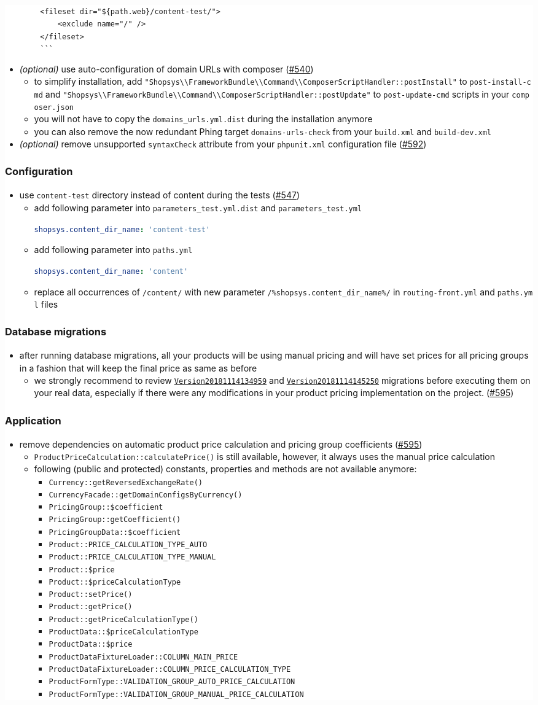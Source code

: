             <fileset dir="${path.web}/content-test/">
                <exclude name="/" />
            </fileset>
            ```
- *(optional)* use auto-configuration of domain URLs with composer ([#540](https://github.com/shopsys/shopsys/pull/540))
    - to simplify installation, add `"Shopsys\\FrameworkBundle\\Command\\ComposerScriptHandler::postInstall"` to `post-install-cmd` and `"Shopsys\\FrameworkBundle\\Command\\ComposerScriptHandler::postUpdate"` to  `post-update-cmd` scripts in your `composer.json`
    - you will not have to copy the `domains_urls.yml.dist` during the installation anymore
    - you can also remove the now redundant Phing target `domains-urls-check` from your `build.xml` and `build-dev.xml`
- *(optional)* remove unsupported `syntaxCheck` attribute from your `phpunit.xml` configuration file ([#592](https://github.com/shopsys/shopsys/pull/592))

### Configuration
- use `content-test` directory instead of content during the tests ([#547](https://github.com/shopsys/shopsys/pull/547))
    - add following parameter into `parameters_test.yml.dist` and `parameters_test.yml`
        ```yaml
        shopsys.content_dir_name: 'content-test'
        ```
    - add following parameter into `paths.yml`
        ```yaml
        shopsys.content_dir_name: 'content'
        ```
    - replace all occurrences of `/content/` with new parameter `/%shopsys.content_dir_name%/` in `routing-front.yml` and `paths.yml` files

### Database migrations
- after running database migrations, all your products will be using manual pricing and will have set prices for all pricing groups in a fashion that will keep the final price as same as before
    - we strongly recommend to review [`Version20181114134959`](https://github.com/shopsys/shopsys/blob/v7.0.0-beta3/packages/framework/src/Migrations/Version20181114134959.php)
    and [`Version20181114145250`](https://github.com/shopsys/shopsys/blob/v7.0.0-beta3/packages/framework/src/Migrations/Version20181114145250.php) migrations before executing them on your real data,
    especially if there were any modifications in your product pricing implementation on the project. ([#595](https://github.com/shopsys/shopsys/pull/595))

### Application
- remove dependencies on automatic product price calculation and pricing group coefficients ([#595](https://github.com/shopsys/shopsys/pull/595))
    - `ProductPriceCalculation::calculatePrice()` is still available, however, it always uses the manual price calculation
    - following (public and protected) constants, properties and methods are not available anymore:
        - `Currency::getReversedExchangeRate()`
        - `CurrencyFacade::getDomainConfigsByCurrency()`
        - `PricingGroup::$coefficient`
        - `PricingGroup::getCoefficient()`
        - `PricingGroupData::$coefficient`
        - `Product::PRICE_CALCULATION_TYPE_AUTO`
        - `Product::PRICE_CALCULATION_TYPE_MANUAL`
        - `Product::$price`
        - `Product::$priceCalculationType`
        - `Product::setPrice()`
        - `Product::getPrice()`
        - `Product::getPriceCalculationType()`
        - `ProductData::$priceCalculationType`
        - `ProductData::$price`
        - `ProductDataFixtureLoader::COLUMN_MAIN_PRICE`
        - `ProductDataFixtureLoader::COLUMN_PRICE_CALCULATION_TYPE`
        - `ProductFormType::VALIDATION_GROUP_AUTO_PRICE_CALCULATION`
        - `ProductFormType::VALIDATION_GROUP_MANUAL_PRICE_CALCULATION`